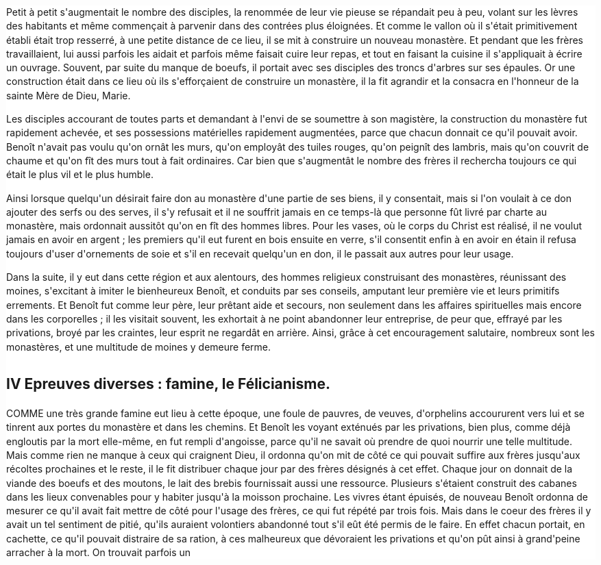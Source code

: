 Petit à petit s'augmentait le
nombre des disciples, la renommée de leur vie pieuse se répandait peu à peu,
volant sur les lèvres des habitants et même commençait à parvenir dans des
contrées plus éloignées. Et comme le vallon où il s'était primitivement établi
était trop resserré, à une petite distance de ce lieu, il se mit à construire
un nouveau monastère. Et pendant que les frères travaillaient, lui aussi
parfois les aidait et parfois même faisait cuire leur repas, et tout en faisant
la cuisine il s'appliquait à écrire un ouvrage. Souvent, par suite du manque de
boeufs, il portait avec ses disciples des troncs d'arbres sur ses épaules. Or
une construction était dans ce lieu où ils s'efforçaient de construire un
monastère, il la fit agrandir et la consacra en l'honneur de la sainte Mère de
Dieu, Marie.

Les disciples accourant de toutes
parts et demandant à l'envi de se soumettre à son magistère, la construction du
monastère fut rapidement achevée, et ses possessions matérielles rapidement
augmentées, parce que chacun donnait ce qu'il pouvait avoir. Benoît n'avait pas
voulu qu'on ornât les murs, qu'on employât des tuiles rouges, qu'on peignît des
lambris, mais qu'on couvrit de chaume et qu'on fît des murs tout à fait ordinaires. Car bien que
s'augmentât le nombre des frères il rechercha toujours ce qui était le plus vil
et le plus humble.

Ainsi lorsque quelqu'un désirait faire
don au monastère d'une partie de ses biens, il y consentait, mais si l'on
voulait à ce don ajouter des serfs ou des serves, il s'y refusait et il ne
souffrit jamais en ce temps-là que personne fût livré par charte au monastère,
mais ordonnait aussitôt qu'on en fît des hommes
libres. Pour les vases, où le corps du Christ est réalisé, il ne voulut jamais
en avoir en argent ; les premiers qu'il eut furent en bois ensuite en verre,
s'il consentit enfin à en avoir en étain il refusa toujours d'user d'ornements
de soie et s'il en recevait quelqu'un en don, il le passait aux autres pour
leur usage.

Dans la suite, il y eut dans
cette région et aux alentours, des hommes religieux construisant des
monastères, réunissant des moines, s'excitant à imiter le bienheureux Benoît,
et conduits par ses conseils, amputant leur première vie et leurs primitifs
errements. Et Benoît fut comme leur père, leur prêtant aide et secours, non
seulement dans les affaires spirituelles mais encore dans les corporelles ; il
les visitait souvent, les exhortait à ne point abandonner leur entreprise, de
peur que, effrayé par les privations, broyé par les craintes, leur esprit ne
regardât en arrière. Ainsi, grâce à cet encouragement salutaire, nombreux sont
les monastères, et une multitude de moines y demeure ferme.

## IV Epreuves diverses : famine, le Félicianisme.

COMME une très grande famine eut
lieu à cette époque, une foule de pauvres, de veuves, d'orphelins accoururent
vers lui et se tinrent aux portes du monastère et dans les chemins. Et Benoît
les voyant exténués par les privations, bien plus, comme déjà engloutis par la
mort elle-même, en fut rempli d'angoisse, parce qu'il ne savait où prendre de
quoi nourrir une telle multitude. Mais comme rien ne manque à ceux qui
craignent Dieu, il ordonna qu'on mit de côté ce qui pouvait suffire aux frères
jusqu'aux récoltes prochaines et le reste, il le fit distribuer chaque jour par
des frères désignés à cet effet. Chaque jour on donnait de la viande des boeufs
et des moutons, le lait des brebis fournissait aussi une ressource. Plusieurs
s'étaient construit des cabanes dans les lieux
convenables pour y habiter jusqu'à la moisson prochaine. Les vivres étant
épuisés, de nouveau Benoît ordonna de mesurer ce qu'il avait fait mettre de
côté pour l'usage des frères, ce qui fut répété par trois fois. Mais dans le
coeur des frères il y avait un tel sentiment de pitié, qu'ils auraient
volontiers abandonné tout s'il eût été permis de le faire. En effet chacun
portait, en cachette, ce qu'il pouvait distraire de sa ration, à ces malheureux
que dévoraient les privations et qu'on pût ainsi à grand'peine arracher à la mort. On trouvait parfois un